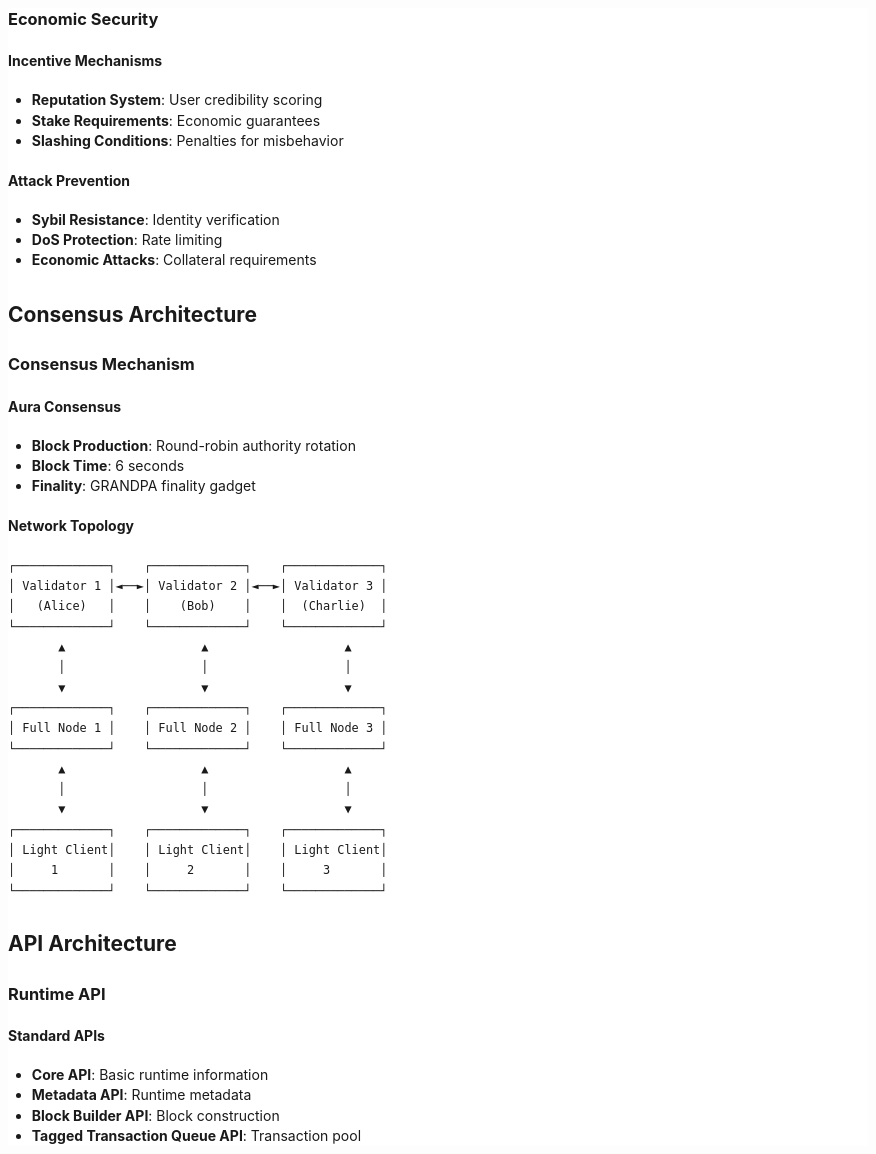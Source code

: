 ### Economic Security

#### Incentive Mechanisms
- **Reputation System**: User credibility scoring
- **Stake Requirements**: Economic guarantees
- **Slashing Conditions**: Penalties for misbehavior

#### Attack Prevention
- **Sybil Resistance**: Identity verification
- **DoS Protection**: Rate limiting
- **Economic Attacks**: Collateral requirements

## Consensus Architecture

### Consensus Mechanism

#### Aura Consensus
- **Block Production**: Round-robin authority rotation
- **Block Time**: 6 seconds
- **Finality**: GRANDPA finality gadget

#### Network Topology
```
┌─────────────┐    ┌─────────────┐    ┌─────────────┐
│ Validator 1 │◄──►│ Validator 2 │◄──►│ Validator 3 │
│   (Alice)   │    │    (Bob)    │    │  (Charlie)  │
└─────────────┘    └─────────────┘    └─────────────┘
       ▲                   ▲                   ▲
       │                   │                   │
       ▼                   ▼                   ▼
┌─────────────┐    ┌─────────────┐    ┌─────────────┐
│ Full Node 1 │    │ Full Node 2 │    │ Full Node 3 │
└─────────────┘    └─────────────┘    └─────────────┘
       ▲                   ▲                   ▲
       │                   │                   │
       ▼                   ▼                   ▼
┌─────────────┐    ┌─────────────┐    ┌─────────────┐
│ Light Client│    │ Light Client│    │ Light Client│
│     1       │    │     2       │    │     3       │
└─────────────┘    └─────────────┘    └─────────────┘
```

## API Architecture

### Runtime API

#### Standard APIs
- **Core API**: Basic runtime information
- **Metadata API**: Runtime metadata
- **Block Builder API**: Block construction
- **Tagged Transaction Queue API**: Transaction pool
